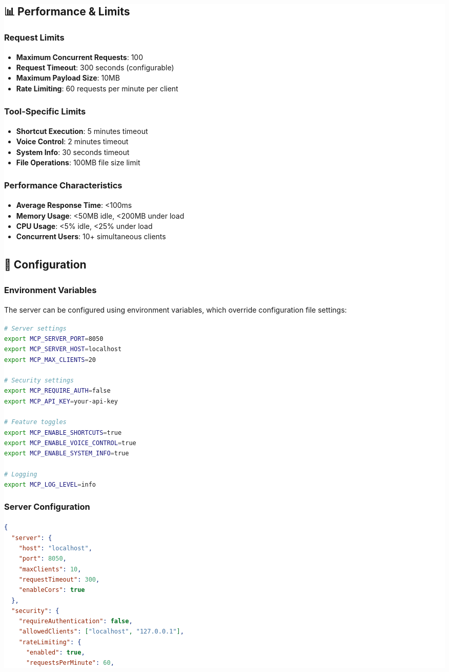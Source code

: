 ## 📊 Performance & Limits

### Request Limits
- **Maximum Concurrent Requests**: 100
- **Request Timeout**: 300 seconds (configurable)
- **Maximum Payload Size**: 10MB
- **Rate Limiting**: 60 requests per minute per client

### Tool-Specific Limits
- **Shortcut Execution**: 5 minutes timeout
- **Voice Control**: 2 minutes timeout
- **System Info**: 30 seconds timeout
- **File Operations**: 100MB file size limit

### Performance Characteristics
- **Average Response Time**: <100ms
- **Memory Usage**: <50MB idle, <200MB under load
- **CPU Usage**: <5% idle, <25% under load
- **Concurrent Users**: 10+ simultaneous clients

## 🔧 Configuration

### Environment Variables

The server can be configured using environment variables, which override configuration file settings:

```bash
# Server settings
export MCP_SERVER_PORT=8050
export MCP_SERVER_HOST=localhost
export MCP_MAX_CLIENTS=20

# Security settings
export MCP_REQUIRE_AUTH=false
export MCP_API_KEY=your-api-key

# Feature toggles
export MCP_ENABLE_SHORTCUTS=true
export MCP_ENABLE_VOICE_CONTROL=true
export MCP_ENABLE_SYSTEM_INFO=true

# Logging
export MCP_LOG_LEVEL=info
```

### Server Configuration
```json
{
  "server": {
    "host": "localhost",
    "port": 8050,
    "maxClients": 10,
    "requestTimeout": 300,
    "enableCors": true
  },
  "security": {
    "requireAuthentication": false,
    "allowedClients": ["localhost", "127.0.0.1"],
    "rateLimiting": {
      "enabled": true,
      "requestsPerMinute": 60,
```